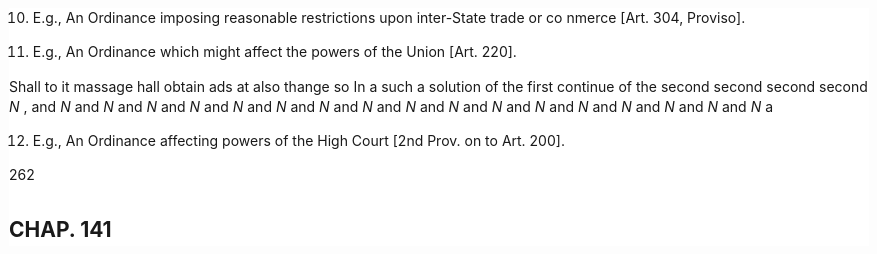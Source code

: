 10. E.g., An Ordinance imposing reasonable restrictions upon inter-State trade or co nmerce [Art. 304, Proviso].

11. E.g., An Ordinance which might affect the powers of the Union [Art. 220].

Shall to it massage hall obtain ads at also thange so In a such a solution of the first continue of the second second second second  $N$  , and  $N$  and  $N$  and  $N$  and  $N$  and  $N$  and  $N$  and  $N$  and  $N$  and  $N$  and  $N$  and  $N$  and  $N$  and  $N$  and  $N$  and  $N$  and  $N$  and  $N$  a

12. E.g., An Ordinance affecting powers of the High Court [2nd Prov. on to Art. 200].

262

## **CHAP. 141**